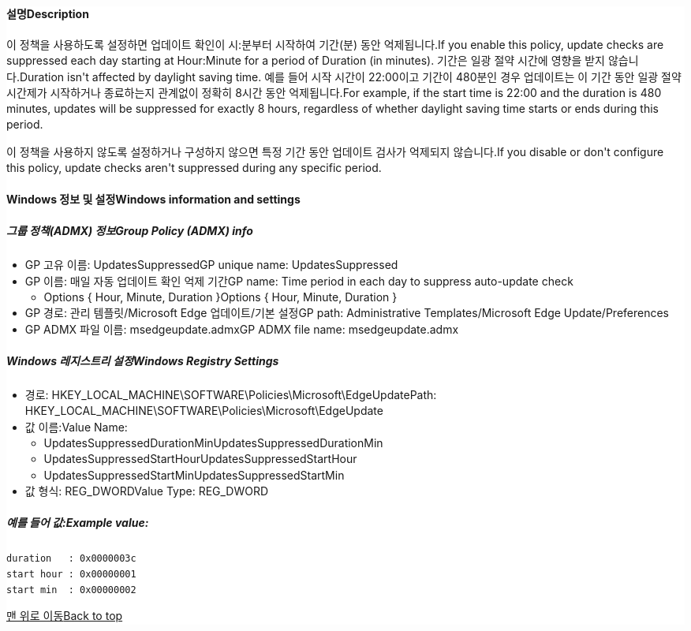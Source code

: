#### <a name="description"></a><span data-ttu-id="a92aa-437">설명</span><span class="sxs-lookup"><span data-stu-id="a92aa-437">Description</span></span>
<span data-ttu-id="a92aa-438">이 정책을 사용하도록 설정하면 업데이트 확인이 시:분부터 시작하여 기간(분) 동안 억제됩니다.</span><span class="sxs-lookup"><span data-stu-id="a92aa-438">If you enable this policy, update checks are suppressed each day starting at Hour:Minute for a period of Duration (in minutes).</span></span> <span data-ttu-id="a92aa-439">기간은 일광 절약 시간에 영향을 받지 않습니다.</span><span class="sxs-lookup"><span data-stu-id="a92aa-439">Duration isn't affected by daylight saving time.</span></span> <span data-ttu-id="a92aa-440">예를 들어 시작 시간이 22:00이고 기간이 480분인 경우 업데이트는 이 기간 동안 일광 절약 시간제가 시작하거나 종료하는지 관계없이 정확히 8시간 동안 억제됩니다.</span><span class="sxs-lookup"><span data-stu-id="a92aa-440">For example, if the start time is 22:00 and the duration is 480 minutes, updates will be suppressed for exactly 8 hours, regardless of whether daylight saving time starts or ends during this period.</span></span>

  <span data-ttu-id="a92aa-441">이 정책을 사용하지 않도록 설정하거나 구성하지 않으면 특정 기간 동안 업데이트 검사가 억제되지 않습니다.</span><span class="sxs-lookup"><span data-stu-id="a92aa-441">If you disable or don't configure this policy, update checks aren't suppressed during any specific period.</span></span>
#### <a name="windows-information-and-settings"></a><span data-ttu-id="a92aa-442">Windows 정보 및 설정</span><span class="sxs-lookup"><span data-stu-id="a92aa-442">Windows information and settings</span></span>
##### <a name="group-policy-admx-info"></a><span data-ttu-id="a92aa-443">그룹 정책(ADMX) 정보</span><span class="sxs-lookup"><span data-stu-id="a92aa-443">Group Policy (ADMX) info</span></span>
- <span data-ttu-id="a92aa-444">GP 고유 이름: UpdatesSuppressed</span><span class="sxs-lookup"><span data-stu-id="a92aa-444">GP unique name: UpdatesSuppressed</span></span>
- <span data-ttu-id="a92aa-445">GP 이름: 매일 자동 업데이트 확인 억제 기간</span><span class="sxs-lookup"><span data-stu-id="a92aa-445">GP name: Time period in each day to suppress auto-update check</span></span>
  - <span data-ttu-id="a92aa-446">Options { Hour, Minute, Duration }</span><span class="sxs-lookup"><span data-stu-id="a92aa-446">Options { Hour, Minute, Duration }</span></span>
- <span data-ttu-id="a92aa-447">GP 경로: 관리 템플릿/Microsoft Edge 업데이트/기본 설정</span><span class="sxs-lookup"><span data-stu-id="a92aa-447">GP path: Administrative Templates/Microsoft Edge Update/Preferences</span></span>
- <span data-ttu-id="a92aa-448">GP ADMX 파일 이름: msedgeupdate.admx</span><span class="sxs-lookup"><span data-stu-id="a92aa-448">GP ADMX file name: msedgeupdate.admx</span></span>
##### <a name="windows-registry-settings"></a><span data-ttu-id="a92aa-449">Windows 레지스트리 설정</span><span class="sxs-lookup"><span data-stu-id="a92aa-449">Windows Registry Settings</span></span>
- <span data-ttu-id="a92aa-450">경로: HKEY_LOCAL_MACHINE\SOFTWARE\Policies\Microsoft\EdgeUpdate</span><span class="sxs-lookup"><span data-stu-id="a92aa-450">Path: HKEY_LOCAL_MACHINE\SOFTWARE\Policies\Microsoft\EdgeUpdate</span></span>
- <span data-ttu-id="a92aa-451">값 이름:</span><span class="sxs-lookup"><span data-stu-id="a92aa-451">Value Name:</span></span> 
  - <span data-ttu-id="a92aa-452">UpdatesSuppressedDurationMin</span><span class="sxs-lookup"><span data-stu-id="a92aa-452">UpdatesSuppressedDurationMin</span></span>
  - <span data-ttu-id="a92aa-453">UpdatesSuppressedStartHour</span><span class="sxs-lookup"><span data-stu-id="a92aa-453">UpdatesSuppressedStartHour</span></span>
  - <span data-ttu-id="a92aa-454">UpdatesSuppressedStartMin</span><span class="sxs-lookup"><span data-stu-id="a92aa-454">UpdatesSuppressedStartMin</span></span>
- <span data-ttu-id="a92aa-455">값 형식: REG_DWORD</span><span class="sxs-lookup"><span data-stu-id="a92aa-455">Value Type: REG_DWORD</span></span>
##### <a name="example-value"></a><span data-ttu-id="a92aa-456">예를 들어 값:</span><span class="sxs-lookup"><span data-stu-id="a92aa-456">Example value:</span></span>
```
duration   : 0x0000003c
start hour : 0x00000001
start min  : 0x00000002
```
[<span data-ttu-id="a92aa-457">맨 위로 이동</span><span class="sxs-lookup"><span data-stu-id="a92aa-457">Back to top</span></span>](#microsoft-edge---update-policies)
